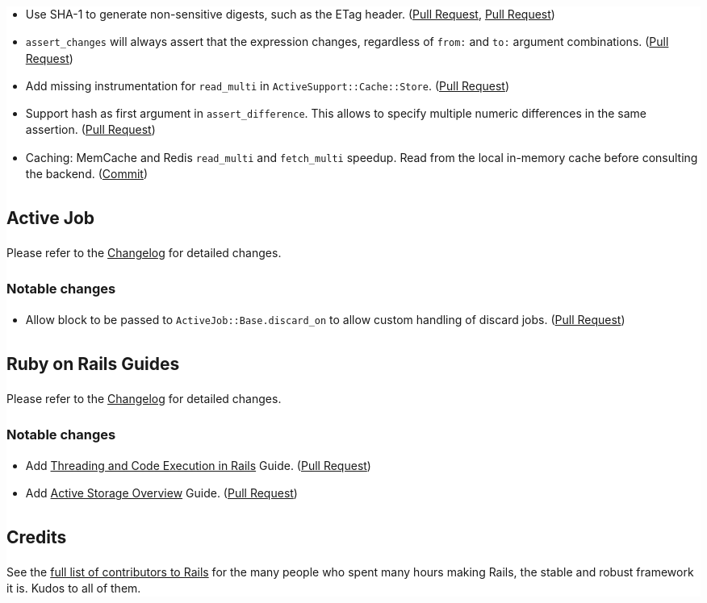 *   Use SHA-1 to generate non-sensitive digests, such as the ETag header.
    ([Pull Request](https://github.com/rails/rails/pull/31289),
    [Pull Request](https://github.com/rails/rails/pull/31651))

*   `assert_changes` will always assert that the expression changes,
    regardless of `from:` and `to:` argument combinations.
    ([Pull Request](https://github.com/rails/rails/pull/31011))

*   Add missing instrumentation for `read_multi`
    in `ActiveSupport::Cache::Store`.
    ([Pull Request](https://github.com/rails/rails/pull/30268))

*   Support hash as first argument in `assert_difference`.
    This allows to specify multiple numeric differences in the same assertion.
    ([Pull Request](https://github.com/rails/rails/pull/31600))

*   Caching: MemCache and Redis `read_multi` and `fetch_multi` speedup.
    Read from the local in-memory cache before consulting the backend.
    ([Commit](https://github.com/rails/rails/commit/a2b97e4ffef971607a1be8fc7909f099b6840f36))

Active Job
----------

Please refer to the [Changelog][active-job] for detailed changes.

### Notable changes

*   Allow block to be passed to `ActiveJob::Base.discard_on` to allow custom
    handling of discard jobs.
    ([Pull Request](https://github.com/rails/rails/pull/30622))

Ruby on Rails Guides
--------------------

Please refer to the [Changelog][guides] for detailed changes.

### Notable changes

*   Add
    [Threading and Code Execution in Rails](threading_and_code_execution.html)
    Guide.
    ([Pull Request](https://github.com/rails/rails/pull/27494))

*   Add [Active Storage Overview](active_storage_overview.html) Guide.
    ([Pull Request](https://github.com/rails/rails/pull/31037))

Credits
-------

See the
[full list of contributors to Rails](https://contributors.rubyonrails.org/)
for the many people who spent many hours making Rails, the stable and robust
framework it is. Kudos to all of them.

[railties]:       https://github.com/rails/rails/blob/5-2-stable/railties/CHANGELOG.md
[action-pack]:    https://github.com/rails/rails/blob/5-2-stable/actionpack/CHANGELOG.md
[action-view]:    https://github.com/rails/rails/blob/5-2-stable/actionview/CHANGELOG.md
[action-mailer]:  https://github.com/rails/rails/blob/5-2-stable/actionmailer/CHANGELOG.md
[action-cable]:   https://github.com/rails/rails/blob/5-2-stable/actioncable/CHANGELOG.md
[active-record]:  https://github.com/rails/rails/blob/5-2-stable/activerecord/CHANGELOG.md
[active-model]:   https://github.com/rails/rails/blob/5-2-stable/activemodel/CHANGELOG.md
[active-support]: https://github.com/rails/rails/blob/5-2-stable/activesupport/CHANGELOG.md
[active-job]:     https://github.com/rails/rails/blob/5-2-stable/activejob/CHANGELOG.md
[guides]:         https://github.com/rails/rails/blob/5-2-stable/guides/CHANGELOG.md
